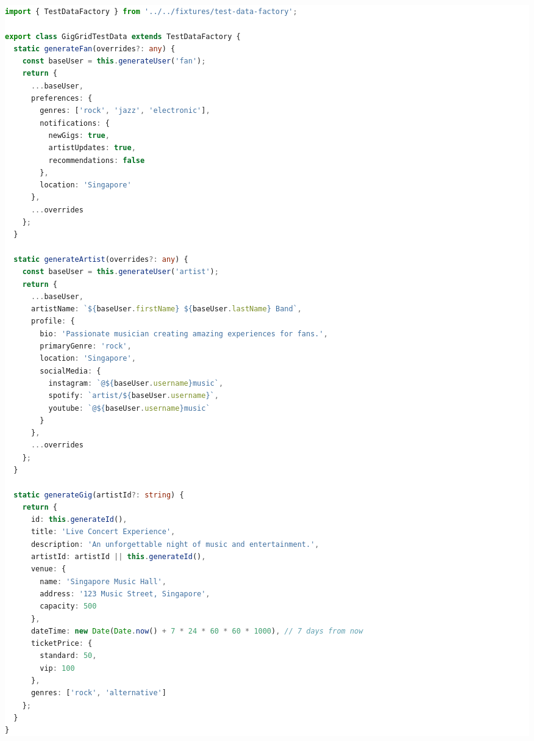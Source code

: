 ```typescript
import { TestDataFactory } from '../../fixtures/test-data-factory';

export class GigGridTestData extends TestDataFactory {
  static generateFan(overrides?: any) {
    const baseUser = this.generateUser('fan');
    return {
      ...baseUser,
      preferences: {
        genres: ['rock', 'jazz', 'electronic'],
        notifications: {
          newGigs: true,
          artistUpdates: true,
          recommendations: false
        },
        location: 'Singapore'
      },
      ...overrides
    };
  }

  static generateArtist(overrides?: any) {
    const baseUser = this.generateUser('artist');
    return {
      ...baseUser,
      artistName: `${baseUser.firstName} ${baseUser.lastName} Band`,
      profile: {
        bio: 'Passionate musician creating amazing experiences for fans.',
        primaryGenre: 'rock',
        location: 'Singapore',
        socialMedia: {
          instagram: `@${baseUser.username}music`,
          spotify: `artist/${baseUser.username}`,
          youtube: `@${baseUser.username}music`
        }
      },
      ...overrides
    };
  }

  static generateGig(artistId?: string) {
    return {
      id: this.generateId(),
      title: 'Live Concert Experience',
      description: 'An unforgettable night of music and entertainment.',
      artistId: artistId || this.generateId(),
      venue: {
        name: 'Singapore Music Hall',
        address: '123 Music Street, Singapore',
        capacity: 500
      },
      dateTime: new Date(Date.now() + 7 * 24 * 60 * 60 * 1000), // 7 days from now
      ticketPrice: {
        standard: 50,
        vip: 100
      },
      genres: ['rock', 'alternative']
    };
  }
}
```
